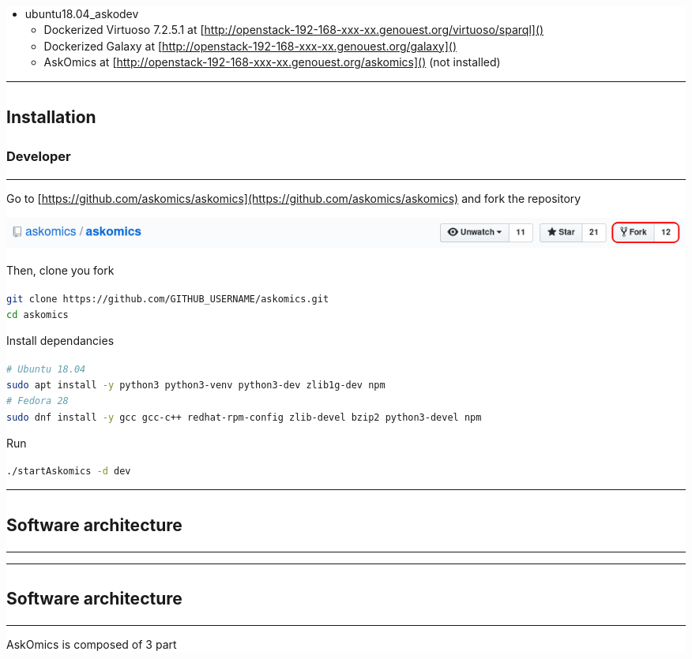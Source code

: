 - ubuntu18.04_askodev
    + Dockerized Virtuoso 7.2.5.1 at [http://openstack-192-168-xxx-xx.genouest.org/virtuoso/sparql]()
    + Dockerized Galaxy at [http://openstack-192-168-xxx-xx.genouest.org/galaxy]()
    + AskOmics at [http://openstack-192-168-xxx-xx.genouest.org/askomics]() (not installed)

---


## Installation
### Developer
-----------------


Go to [https://github.com/askomics/askomics](https://github.com/askomics/askomics) and fork the repository

![fork](images/askomics_github.png "Fork")

Then, clone you fork

```bash
git clone https://github.com/GITHUB_USERNAME/askomics.git
cd askomics
```
Install dependancies

```bash
# Ubuntu 18.04
sudo apt install -y python3 python3-venv python3-dev zlib1g-dev npm
# Fedora 28
sudo dnf install -y gcc gcc-c++ redhat-rpm-config zlib-devel bzip2 python3-devel npm
```

Run

```bash
./startAskomics -d dev
```

---


## Software architecture
-------------

---

## Software architecture
-------------


AskOmics is composed of 3 part
